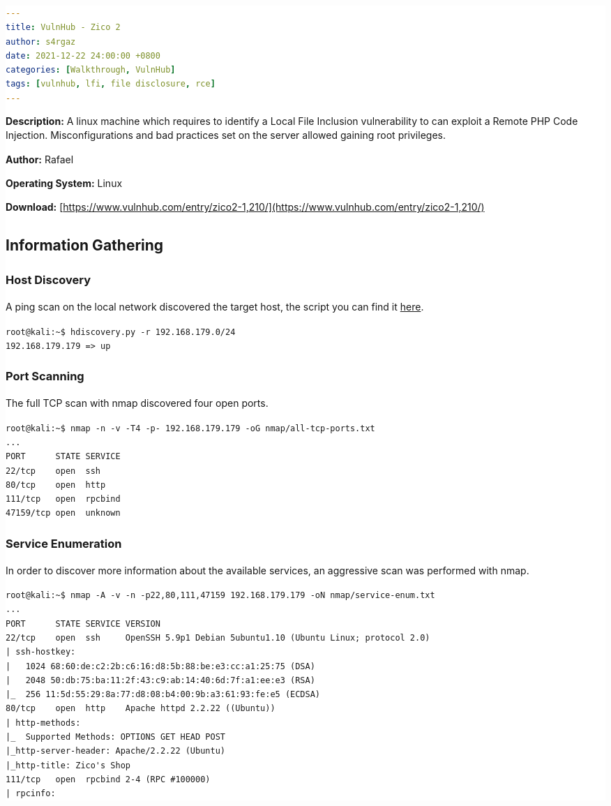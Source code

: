 ```yaml
---
title: VulnHub - Zico 2
author: s4rgaz
date: 2021-12-22 24:00:00 +0800
categories: [Walkthrough, VulnHub]
tags: [vulnhub, lfi, file disclosure, rce]
---
```


**Description:** A linux machine which requires to identify a Local File Inclusion vulnerability to can exploit a Remote PHP Code Injection. Misconfigurations and bad practices set on the server allowed gaining root privileges.

**Author:** Rafael

**Operating System:** Linux

**Download:** [https://www.vulnhub.com/entry/zico2-1,210/](https://www.vulnhub.com/entry/zico2-1,210/)

## Information Gathering
### Host Discovery

A ping scan on the local network discovered the target host, the script you can find it [here](https://github.com/s4rgaz/hdiscovery.git).

```console
root@kali:~$ hdiscovery.py -r 192.168.179.0/24
192.168.179.179 => up
```

### Port Scanning

The full TCP scan with nmap discovered four open ports.

```console
root@kali:~$ nmap -n -v -T4 -p- 192.168.179.179 -oG nmap/all-tcp-ports.txt
...
PORT      STATE SERVICE
22/tcp    open  ssh
80/tcp    open  http
111/tcp   open  rpcbind
47159/tcp open  unknown
```

### Service Enumeration

In order to discover more information about the available services, an aggressive scan was performed with nmap.

```console
root@kali:~$ nmap -A -v -n -p22,80,111,47159 192.168.179.179 -oN nmap/service-enum.txt
...
PORT      STATE SERVICE VERSION                                           
22/tcp    open  ssh     OpenSSH 5.9p1 Debian 5ubuntu1.10 (Ubuntu Linux; protocol 2.0)
| ssh-hostkey:                                                      
|   1024 68:60:de:c2:2b:c6:16:d8:5b:88:be:e3:cc:a1:25:75 (DSA)     
|   2048 50:db:75:ba:11:2f:43:c9:ab:14:40:6d:7f:a1:ee:e3 (RSA)         
|_  256 11:5d:55:29:8a:77:d8:08:b4:00:9b:a3:61:93:fe:e5 (ECDSA)   
80/tcp    open  http    Apache httpd 2.2.22 ((Ubuntu))        
| http-methods:                                      
|_  Supported Methods: OPTIONS GET HEAD POST            
|_http-server-header: Apache/2.2.22 (Ubuntu)    
|_http-title: Zico's Shop                      
111/tcp   open  rpcbind 2-4 (RPC #100000)      
| rpcinfo:                                    
```
